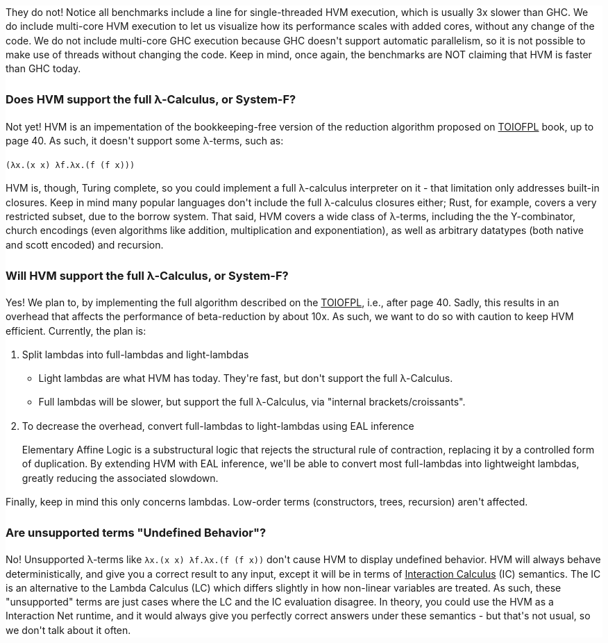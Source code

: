 They do not! Notice all benchmarks include a line for single-threaded HVM
execution, which is usually 3x slower than GHC. We do include multi-core HVM
execution to let us visualize how its performance scales with added cores,
without any change of the code. We do not include multi-core GHC execution
because GHC doesn't support automatic parallelism, so it is not possible to make
use of threads without changing the code. Keep in mind, once again, the
benchmarks are NOT claiming that HVM is faster than GHC today.

### Does HVM support the full λ-Calculus, or System-F?

Not yet! HVM is an impementation of the bookkeeping-free version of the
reduction algorithm proposed on [TOIOFPL](https://www.researchgate.net/publication/235778993_The_optimal_implementation_of_functional_programming_languages)
book, up to page 40. As such, it doesn't support some λ-terms, such as:

```
(λx.(x x) λf.λx.(f (f x)))
```

HVM is, though, Turing complete, so you could implement a full λ-calculus
interpreter on it - that limitation only addresses built-in closures. Keep in
mind many popular languages don't include the full λ-calculus closures either;
Rust, for example, covers a very restricted subset, due to the borrow system.
That said, HVM covers a wide class of λ-terms, including the the Y-combinator,
church encodings (even algorithms like addition, multiplication and
exponentiation), as well as arbitrary datatypes (both native and scott encoded)
and recursion.

### Will HVM support the full λ-Calculus, or System-F?

Yes! We plan to, by implementing the full algorithm described on the
[TOIOFPL](https://www.researchgate.net/publication/235778993_The_optimal_implementation_of_functional_programming_languages),
i.e., after page 40. Sadly, this results in an overhead that affects
the performance of beta-reduction by about 10x. As such, we want to
do so with caution to keep HVM efficient. Currently, the plan is:

1. Split lambdas into full-lambdas and light-lambdas

    - Light lambdas are what HVM has today. They're fast, but don't support the full λ-Calculus.

    - Full lambdas will be slower, but support the full λ-Calculus, via "internal brackets/croissants".

2. To decrease the overhead, convert full-lambdas to light-lambdas using EAL inference

    Elementary Affine Logic is a substructural logic that rejects the structural
    rule of contraction, replacing it by a controlled form of duplication. By
    extending HVM with EAL inference, we'll be able to convert most full-lambdas
    into lightweight lambdas, greatly reducing the associated slowdown.

Finally, keep in mind this only concerns lambdas. Low-order terms (constructors,
trees, recursion) aren't affected.

### Are unsupported terms "Undefined Behavior"?

No! Unsupported λ-terms like `λx.(x x) λf.λx.(f (f x))` don't cause HVM to
display undefined behavior. HVM will always behave deterministically, and give
you a correct result to any input, except it will be in terms of [Interaction
Calculus](https://github.com/Kindelia/Wikind/blob/master/IC/_.kind2) (IC)
semantics. The IC is an alternative to the Lambda Calculus (LC) which differs
slightly in how non-linear variables are treated. As such, these "unsupported"
terms are just cases where the LC and the IC evaluation disagree. In theory, you
could use the HVM as a Interaction Net runtime, and it would always give you
perfectly correct answers under these semantics - but that's not
usual, so we don't talk about it often.

